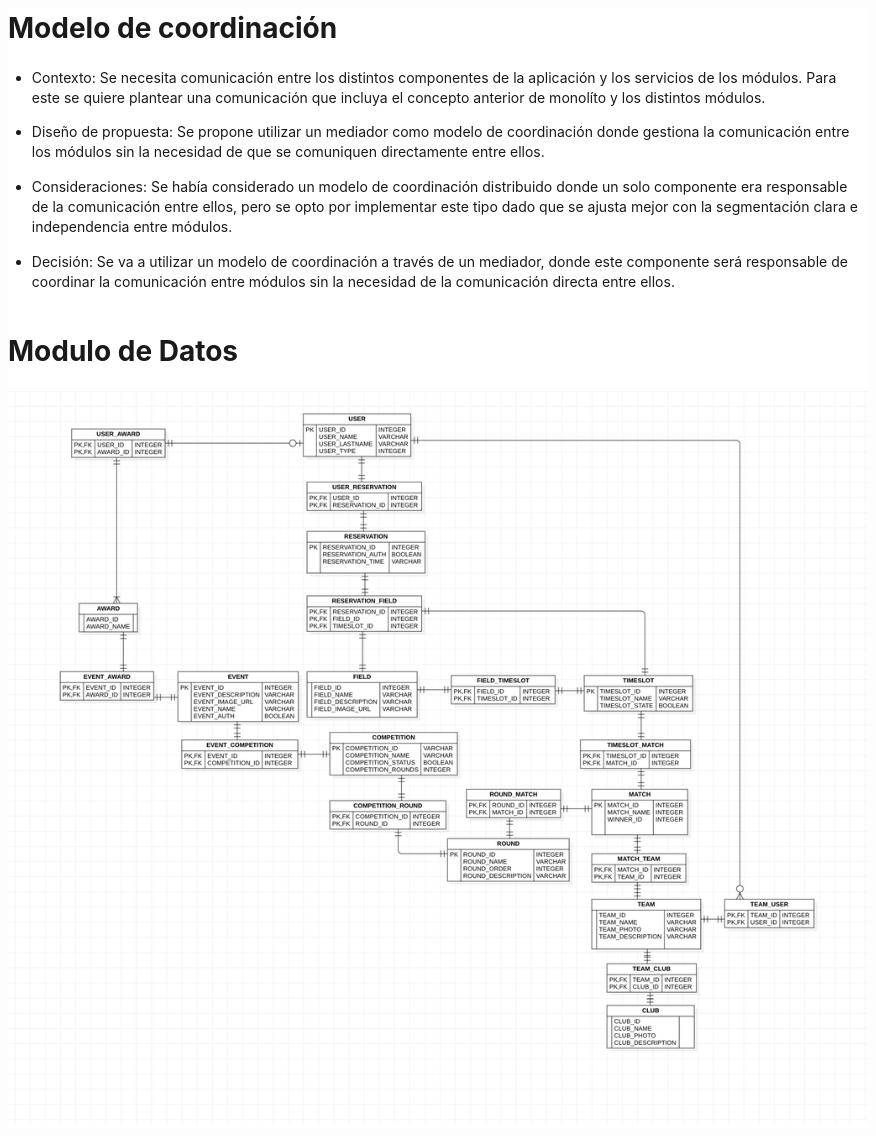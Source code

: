 # Modelo de coordinación

- Contexto: Se necesita comunicación entre los distintos componentes de la aplicación y los servicios de los módulos. Para este se quiere plantear una comunicación que incluya el concepto anterior de monolíto y los distintos módulos. 

- Diseño de propuesta: Se propone utilizar un mediador como modelo de coordinación donde gestiona la comunicación entre los módulos sin la necesidad de que se comuniquen directamente entre ellos. 

- Consideraciones: Se había considerado un modelo de coordinación distribuido donde un solo componente era responsable de la comunicación entre ellos, pero se opto por implementar este tipo dado que se ajusta mejor con la segmentación clara e independencia entre módulos. 

- Decisión: Se va a utilizar un modelo de coordinación a través de un mediador, donde este componente será responsable de coordinar la comunicación entre módulos sin la necesidad de la comunicación directa entre ellos. 


# Modulo de Datos

![Modelo](../proyecto/images/DecisionesDeArq/Modelo.png)
